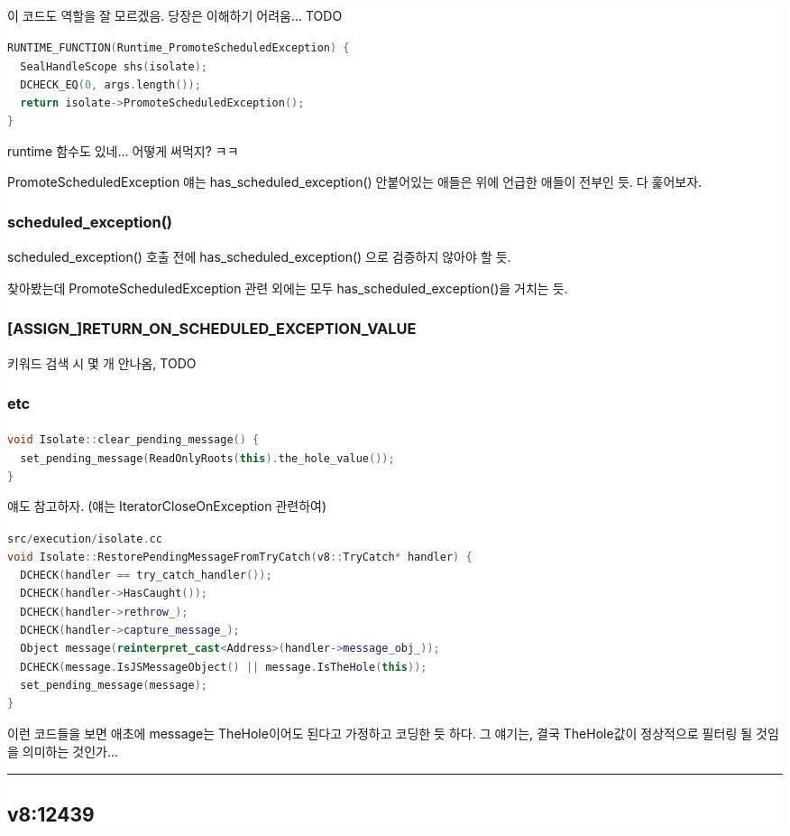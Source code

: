 이 코드도 역할을 잘 모르겠음. 당장은 이해하기 어려움... TODO

```cpp
RUNTIME_FUNCTION(Runtime_PromoteScheduledException) {
  SealHandleScope shs(isolate);
  DCHECK_EQ(0, args.length());
  return isolate->PromoteScheduledException();
}
```

runtime 함수도 있네... 어떻게 써먹지? ㅋㅋ

PromoteScheduledException 얘는 has_scheduled_exception() 안붙어있는 애들은 위에 언급한 애들이 전부인 듯. 다 훑어보자. 


### scheduled_exception()

scheduled_exception() 호출 전에 has_scheduled_exception() 으로 검증하지 않아야 할 듯.

찾아봤는데 PromoteScheduledException 관련 외에는 모두 has_scheduled_exception()을 거치는 듯.

### [ASSIGN_]RETURN_ON_SCHEDULED_EXCEPTION_VALUE

키워드 검색 시 몇 개 안나옴, TODO


### etc

```cpp
void Isolate::clear_pending_message() {
  set_pending_message(ReadOnlyRoots(this).the_hole_value());
}
```

얘도 참고하자. (얘는 IteratorCloseOnException 관련하여)

```cpp
src/execution/isolate.cc
void Isolate::RestorePendingMessageFromTryCatch(v8::TryCatch* handler) {
  DCHECK(handler == try_catch_handler());
  DCHECK(handler->HasCaught());
  DCHECK(handler->rethrow_);
  DCHECK(handler->capture_message_);
  Object message(reinterpret_cast<Address>(handler->message_obj_));
  DCHECK(message.IsJSMessageObject() || message.IsTheHole(this));
  set_pending_message(message);
}
```

이런 코드들을 보면 애초에 message는 TheHole이어도 된다고 가정하고 코딩한 듯 하다. 그 얘기는, 결국 TheHole값이 정상적으로 필터링 될 것임을 의미하는 것인가...

---


## v8:12439
